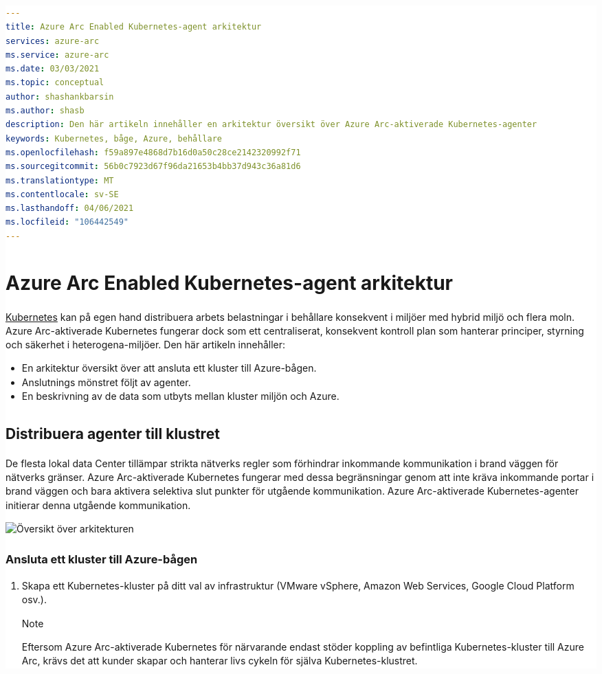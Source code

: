 ```yaml
---
title: Azure Arc Enabled Kubernetes-agent arkitektur
services: azure-arc
ms.service: azure-arc
ms.date: 03/03/2021
ms.topic: conceptual
author: shashankbarsin
ms.author: shasb
description: Den här artikeln innehåller en arkitektur översikt över Azure Arc-aktiverade Kubernetes-agenter
keywords: Kubernetes, båge, Azure, behållare
ms.openlocfilehash: f59a897e4868d7b16d0a50c28ce2142320992f71
ms.sourcegitcommit: 56b0c7923d67f96da21653b4bb37d943c36a81d6
ms.translationtype: MT
ms.contentlocale: sv-SE
ms.lasthandoff: 04/06/2021
ms.locfileid: "106442549"
---
```

# <a name="azure-arc-enabled-kubernetes-agent-architecture"></a>Azure Arc Enabled Kubernetes-agent arkitektur

[Kubernetes](https://kubernetes.io/) kan på egen hand distribuera arbets belastningar i behållare konsekvent i miljöer med hybrid miljö och flera moln. Azure Arc-aktiverade Kubernetes fungerar dock som ett centraliserat, konsekvent kontroll plan som hanterar principer, styrning och säkerhet i heterogena-miljöer. Den här artikeln innehåller:

* En arkitektur översikt över att ansluta ett kluster till Azure-bågen.
* Anslutnings mönstret följt av agenter.
* En beskrivning av de data som utbyts mellan kluster miljön och Azure.

## <a name="deploy-agents-to-your-cluster"></a>Distribuera agenter till klustret

De flesta lokal data Center tillämpar strikta nätverks regler som förhindrar inkommande kommunikation i brand väggen för nätverks gränser. Azure Arc-aktiverade Kubernetes fungerar med dessa begränsningar genom att inte kräva inkommande portar i brand väggen och bara aktivera selektiva slut punkter för utgående kommunikation. Azure Arc-aktiverade Kubernetes-agenter initierar denna utgående kommunikation. 

![Översikt över arkitekturen](./media/architectural-overview.png)

### <a name="connect-a-cluster-to-azure-arc"></a>Ansluta ett kluster till Azure-bågen

1. Skapa ett Kubernetes-kluster på ditt val av infrastruktur (VMware vSphere, Amazon Web Services, Google Cloud Platform osv.). 

    > [!NOTE]
    > Eftersom Azure Arc-aktiverade Kubernetes för närvarande endast stöder koppling av befintliga Kubernetes-kluster till Azure Arc, krävs det att kunder skapar och hanterar livs cykeln för själva Kubernetes-klustret.  

